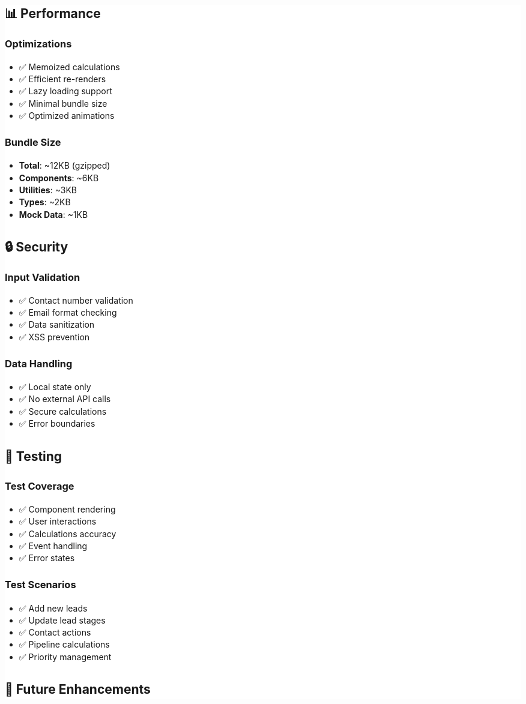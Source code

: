 ## 📊 Performance

### Optimizations
- ✅ Memoized calculations
- ✅ Efficient re-renders
- ✅ Lazy loading support
- ✅ Minimal bundle size
- ✅ Optimized animations

### Bundle Size
- **Total**: ~12KB (gzipped)
- **Components**: ~6KB
- **Utilities**: ~3KB
- **Types**: ~2KB
- **Mock Data**: ~1KB

## 🔒 Security

### Input Validation
- ✅ Contact number validation
- ✅ Email format checking
- ✅ Data sanitization
- ✅ XSS prevention

### Data Handling
- ✅ Local state only
- ✅ No external API calls
- ✅ Secure calculations
- ✅ Error boundaries

## 🧪 Testing

### Test Coverage
- ✅ Component rendering
- ✅ User interactions
- ✅ Calculations accuracy
- ✅ Event handling
- ✅ Error states

### Test Scenarios
- ✅ Add new leads
- ✅ Update lead stages
- ✅ Contact actions
- ✅ Pipeline calculations
- ✅ Priority management

## 🚀 Future Enhancements
